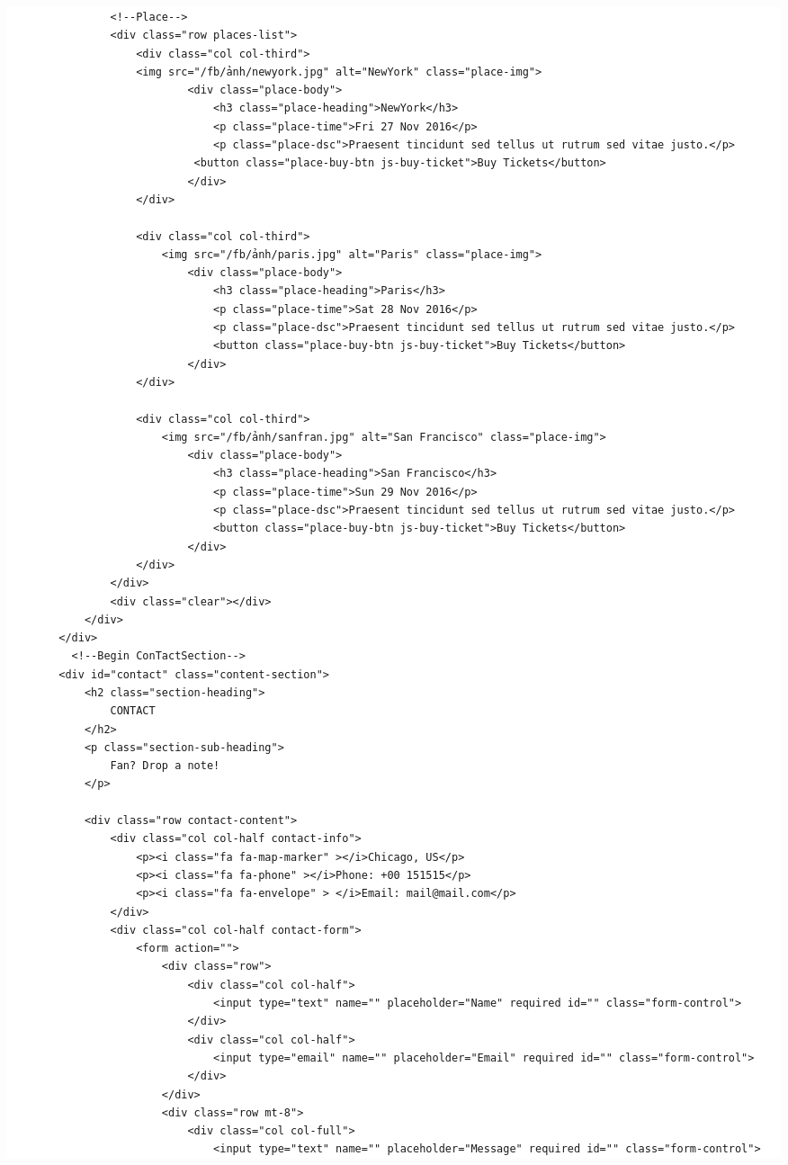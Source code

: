                     <!--Place-->
                    <div class="row places-list">
                        <div class="col col-third">
                        <img src="/fb/ảnh/newyork.jpg" alt="NewYork" class="place-img">
                                <div class="place-body">
                                    <h3 class="place-heading">NewYork</h3>
                                    <p class="place-time">Fri 27 Nov 2016</p>
                                    <p class="place-dsc">Praesent tincidunt sed tellus ut rutrum sed vitae justo.</p>
                                 <button class="place-buy-btn js-buy-ticket">Buy Tickets</button>
                                </div>
                        </div>
                   
                        <div class="col col-third">
                            <img src="/fb/ảnh/paris.jpg" alt="Paris" class="place-img">
                                <div class="place-body">
                                    <h3 class="place-heading">Paris</h3>
                                    <p class="place-time">Sat 28 Nov 2016</p>
                                    <p class="place-dsc">Praesent tincidunt sed tellus ut rutrum sed vitae justo.</p>
                                    <button class="place-buy-btn js-buy-ticket">Buy Tickets</button>
                                </div>
                        </div>
                    
                        <div class="col col-third">
                            <img src="/fb/ảnh/sanfran.jpg" alt="San Francisco" class="place-img">
                                <div class="place-body">
                                    <h3 class="place-heading">San Francisco</h3>
                                    <p class="place-time">Sun 29 Nov 2016</p>
                                    <p class="place-dsc">Praesent tincidunt sed tellus ut rutrum sed vitae justo.</p>
                                    <button class="place-buy-btn js-buy-ticket">Buy Tickets</button>
                                </div>
                        </div>
                    </div>
                    <div class="clear"></div>
                </div>
            </div>    
              <!--Begin ConTactSection-->
            <div id="contact" class="content-section">
                <h2 class="section-heading">
                    CONTACT
                </h2>
                <p class="section-sub-heading">
                    Fan? Drop a note!
                </p>     
                
                <div class="row contact-content">
                    <div class="col col-half contact-info">
                        <p><i class="fa fa-map-marker" ></i>Chicago, US</p>
                        <p><i class="fa fa-phone" ></i>Phone: +00 151515</p>
                        <p><i class="fa fa-envelope" > </i>Email: mail@mail.com</p>
                    </div>
                    <div class="col col-half contact-form">
                        <form action="">
                            <div class="row">
                                <div class="col col-half">
                                    <input type="text" name="" placeholder="Name" required id="" class="form-control">
                                </div>
                                <div class="col col-half">
                                    <input type="email" name="" placeholder="Email" required id="" class="form-control">
                                </div>
                            </div>
                            <div class="row mt-8">
                                <div class="col col-full">
                                    <input type="text" name="" placeholder="Message" required id="" class="form-control">